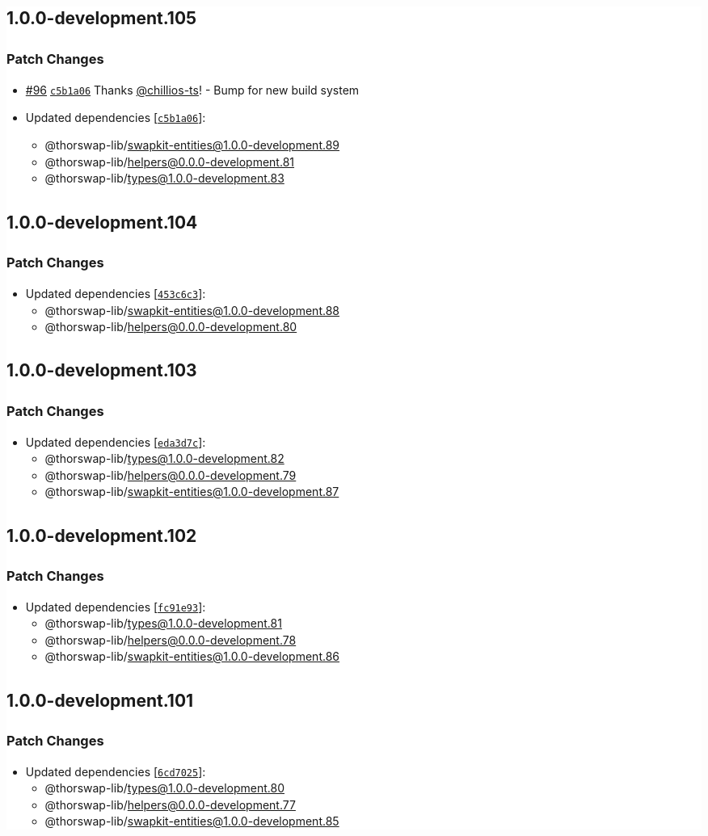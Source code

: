 ## 1.0.0-development.105

### Patch Changes

- [#96](https://github.com/thorswap/SwapKit/pull/96) [`c5b1a06`](https://github.com/thorswap/SwapKit/commit/c5b1a06b0d4e3fa56107d8d2b0fcb198223cb71e) Thanks [@chillios-ts](https://github.com/chillios-ts)! - Bump for new build system

- Updated dependencies [[`c5b1a06`](https://github.com/thorswap/SwapKit/commit/c5b1a06b0d4e3fa56107d8d2b0fcb198223cb71e)]:
  - @thorswap-lib/swapkit-entities@1.0.0-development.89
  - @thorswap-lib/helpers@0.0.0-development.81
  - @thorswap-lib/types@1.0.0-development.83

## 1.0.0-development.104

### Patch Changes

- Updated dependencies [[`453c6c3`](https://github.com/thorswap/SwapKit/commit/453c6c3dfeb4e4cbd0777aa0ff69b0300d62917f)]:
  - @thorswap-lib/swapkit-entities@1.0.0-development.88
  - @thorswap-lib/helpers@0.0.0-development.80

## 1.0.0-development.103

### Patch Changes

- Updated dependencies [[`eda3d7c`](https://github.com/thorswap/SwapKit/commit/eda3d7cdc4d56f0d879c14b2246583aaa604ebd0)]:
  - @thorswap-lib/types@1.0.0-development.82
  - @thorswap-lib/helpers@0.0.0-development.79
  - @thorswap-lib/swapkit-entities@1.0.0-development.87

## 1.0.0-development.102

### Patch Changes

- Updated dependencies [[`fc91e93`](https://github.com/thorswap/SwapKit/commit/fc91e93d5d9ceb6b92e0ce645ed308783067eae0)]:
  - @thorswap-lib/types@1.0.0-development.81
  - @thorswap-lib/helpers@0.0.0-development.78
  - @thorswap-lib/swapkit-entities@1.0.0-development.86

## 1.0.0-development.101

### Patch Changes

- Updated dependencies [[`6cd7025`](https://github.com/thorswap/SwapKit/commit/6cd70256164568fb96b4397f027340a874d76ddc)]:
  - @thorswap-lib/types@1.0.0-development.80
  - @thorswap-lib/helpers@0.0.0-development.77
  - @thorswap-lib/swapkit-entities@1.0.0-development.85
